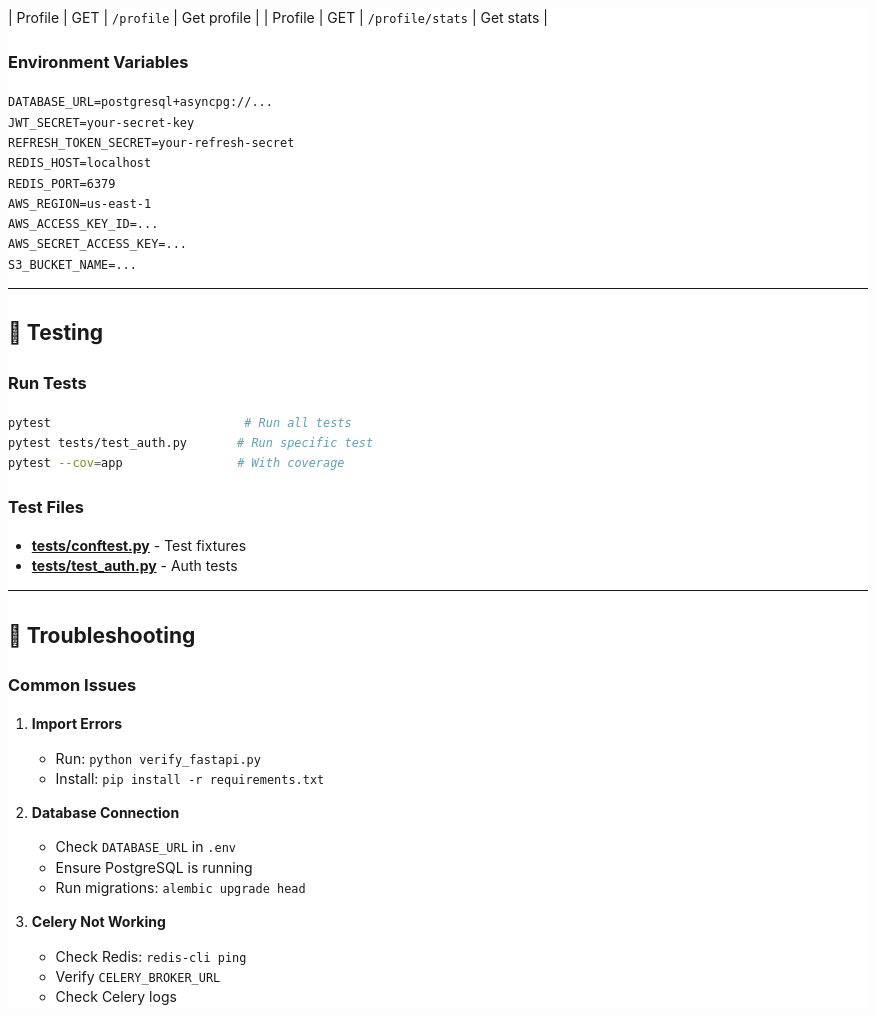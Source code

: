 | Profile | GET | `/profile` | Get profile |
| Profile | GET | `/profile/stats` | Get stats |

### Environment Variables

```env
DATABASE_URL=postgresql+asyncpg://...
JWT_SECRET=your-secret-key
REFRESH_TOKEN_SECRET=your-refresh-secret
REDIS_HOST=localhost
REDIS_PORT=6379
AWS_REGION=us-east-1
AWS_ACCESS_KEY_ID=...
AWS_SECRET_ACCESS_KEY=...
S3_BUCKET_NAME=...
```

---

## 🧪 Testing

### Run Tests
```bash
pytest                           # Run all tests
pytest tests/test_auth.py       # Run specific test
pytest --cov=app                # With coverage
```

### Test Files
- **[tests/conftest.py](tests/conftest.py)** - Test fixtures
- **[tests/test_auth.py](tests/test_auth.py)** - Auth tests

---

## 🐛 Troubleshooting

### Common Issues

1. **Import Errors**
   - Run: `python verify_fastapi.py`
   - Install: `pip install -r requirements.txt`

2. **Database Connection**
   - Check `DATABASE_URL` in `.env`
   - Ensure PostgreSQL is running
   - Run migrations: `alembic upgrade head`

3. **Celery Not Working**
   - Check Redis: `redis-cli ping`
   - Verify `CELERY_BROKER_URL`
   - Check Celery logs
